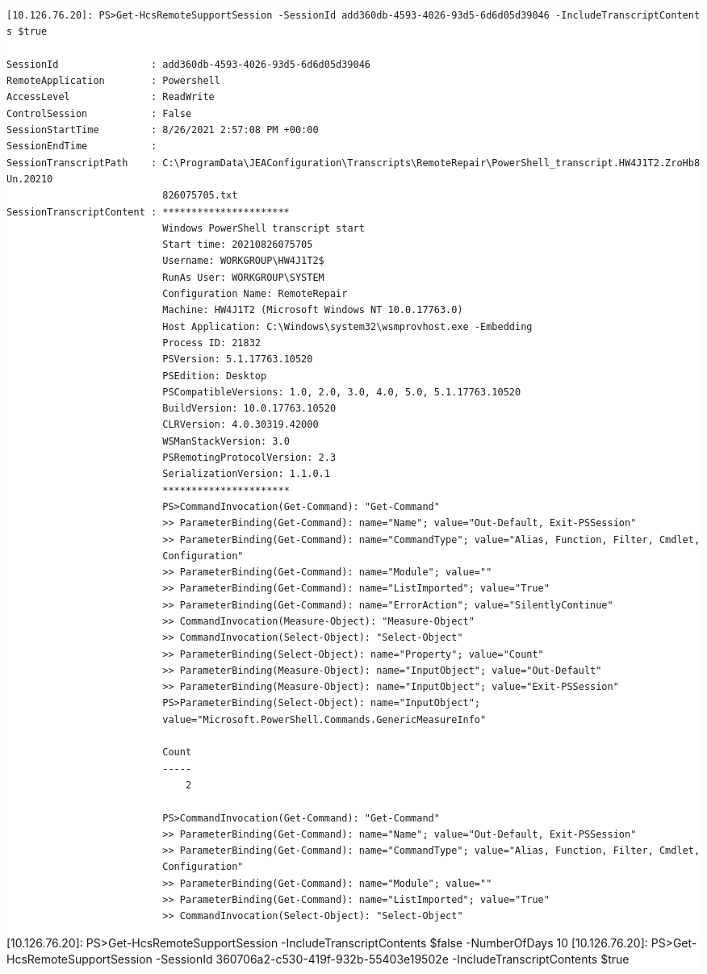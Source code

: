 ```output
[10.126.76.20]: PS>Get-HcsRemoteSupportSession -SessionId add360db-4593-4026-93d5-6d6d05d39046 -IncludeTranscriptContents $true

SessionId                : add360db-4593-4026-93d5-6d6d05d39046
RemoteApplication        : Powershell
AccessLevel              : ReadWrite
ControlSession           : False
SessionStartTime         : 8/26/2021 2:57:08 PM +00:00
SessionEndTime           :
SessionTranscriptPath    : C:\ProgramData\JEAConfiguration\Transcripts\RemoteRepair\PowerShell_transcript.HW4J1T2.ZroHb8Un.20210
                           826075705.txt
SessionTranscriptContent : **********************
                           Windows PowerShell transcript start
                           Start time: 20210826075705
                           Username: WORKGROUP\HW4J1T2$
                           RunAs User: WORKGROUP\SYSTEM
                           Configuration Name: RemoteRepair
                           Machine: HW4J1T2 (Microsoft Windows NT 10.0.17763.0)
                           Host Application: C:\Windows\system32\wsmprovhost.exe -Embedding
                           Process ID: 21832
                           PSVersion: 5.1.17763.10520
                           PSEdition: Desktop
                           PSCompatibleVersions: 1.0, 2.0, 3.0, 4.0, 5.0, 5.1.17763.10520
                           BuildVersion: 10.0.17763.10520
                           CLRVersion: 4.0.30319.42000
                           WSManStackVersion: 3.0
                           PSRemotingProtocolVersion: 2.3
                           SerializationVersion: 1.1.0.1
                           **********************
                           PS>CommandInvocation(Get-Command): "Get-Command"
                           >> ParameterBinding(Get-Command): name="Name"; value="Out-Default, Exit-PSSession"
                           >> ParameterBinding(Get-Command): name="CommandType"; value="Alias, Function, Filter, Cmdlet,
                           Configuration"
                           >> ParameterBinding(Get-Command): name="Module"; value=""
                           >> ParameterBinding(Get-Command): name="ListImported"; value="True"
                           >> ParameterBinding(Get-Command): name="ErrorAction"; value="SilentlyContinue"
                           >> CommandInvocation(Measure-Object): "Measure-Object"
                           >> CommandInvocation(Select-Object): "Select-Object"
                           >> ParameterBinding(Select-Object): name="Property"; value="Count"
                           >> ParameterBinding(Measure-Object): name="InputObject"; value="Out-Default"
                           >> ParameterBinding(Measure-Object): name="InputObject"; value="Exit-PSSession"
                           PS>ParameterBinding(Select-Object): name="InputObject";
                           value="Microsoft.PowerShell.Commands.GenericMeasureInfo"

                           Count
                           -----
                               2

                           PS>CommandInvocation(Get-Command): "Get-Command"
                           >> ParameterBinding(Get-Command): name="Name"; value="Out-Default, Exit-PSSession"
                           >> ParameterBinding(Get-Command): name="CommandType"; value="Alias, Function, Filter, Cmdlet,
                           Configuration"
                           >> ParameterBinding(Get-Command): name="Module"; value=""
                           >> ParameterBinding(Get-Command): name="ListImported"; value="True"
                           >> CommandInvocation(Select-Object): "Select-Object"
```

[10.126.76.20]: PS>Get-HcsRemoteSupportSession -IncludeTranscriptContents $false -NumberOfDays 10
[10.126.76.20]: PS>Get-HcsRemoteSupportSession -SessionId 360706a2-c530-419f-932b-55403e19502e -IncludeTranscriptContents $true